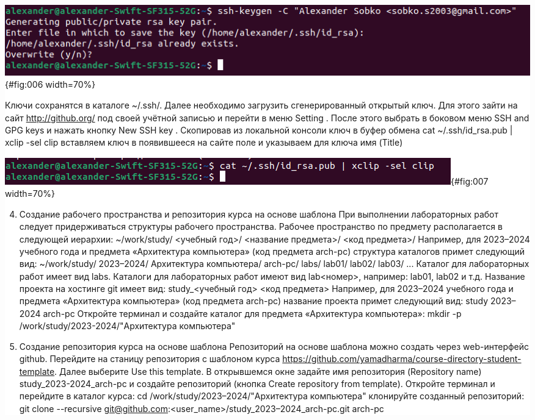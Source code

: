 ![Рисунок6](image/6.png){#fig:006 width=70%}

Ключи сохранятся в каталоге ~/.ssh/.
Далее необходимо загрузить сгенерированный открытый ключ. Для этого зайти на сайт http://github.org/ под своей учётной записью и перейти в меню Setting . После этого выбрать в боковом меню SSH and GPG keys и нажать кнопку New SSH key . Скопировав из локальной консоли ключ в буфер обмена 
cat ~/.ssh/id_rsa.pub | xclip -sel clip
вставляем ключ в появившееся на сайте поле и указываем для ключа имя (Title)

![Рисунок7](image/7.png){#fig:007 width=70%}

4. Создание рабочего пространства и репозитория курса на основе шаблона
При выполнении лабораторных работ следует придерживаться структуры рабочего пространства. Рабочее пространство по предмету располагается в следующей иерархии:
~/work/study/
 <учебный год>/
   <название предмета>/
     <код предмета>/
Например, для 2023–2024 учебного года и предмета «Архитектура компьютера» (код предмета arch-pc) структура каталогов примет следующий вид:
~/work/study/
 2023–2024/
   Архитектура компьютера/
     arch-pc/
       labs/
        lab01/
        lab02/
        lab03/
        ...
Каталог для лабораторных работ имеет вид labs.
Каталоги для лабораторных работ имеют вид lab<номер>, например: lab01, lab02 и
т.д.
Название проекта на хостинге git имеет вид: study_<учебный год> <код предмета>
Например, для 2023–2024 учебного года и предмета «Архитектура компьютера» (код предмета arch-pc) название проекта примет следующий вид: study 2023–2024 arch-pc
Откройте терминал и создайте каталог для предмета «Архитектура компьютера»:
mkdir -p /work/study/2023-2024/"Архитектура компьютера"

5. Создание репозитория курса на основе шаблона
Репозиторий на основе шаблона можно создать через web-интерфейс github.
Перейдите на станицу репозитория с шаблоном курса https://github.com/yamadharma/course-directory-student-template.
Далее выберите Use this template.
В открывшемся окне задайте имя репозитория (Repository name) study_2023-2024_arch-pc и создайте репозиторий (кнопка Create repository from template).
Откройте терминал и перейдите в каталог курса:
cd /work/study/2023–2024/"Архитектура компьютера"
клонируйте созданный репозиторий:
git clone --recursive git@github.com:<user_name>/study_2023–2024_arch-pc.git
arch-pc
